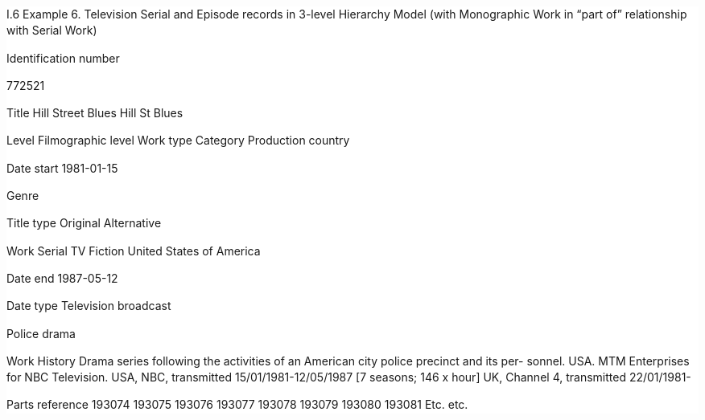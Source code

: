 I.6 Example 6. Television Serial and Episode
records in 3-level Hierarchy Model (with
Monographic Work in “part of” relationship
with Serial Work)

Identification number

772521

Title
Hill Street Blues
Hill St Blues

Level
Filmographic level
Work type
Category
Production country

Date start
1981-01-15

Genre

Title type
Original
Alternative

Work
Serial
TV
Fiction
United States of America

Date end
1987-05-12

Date type
Television broadcast

Police drama

Work History
Drama series following the activities of an American city police precinct and its per-
sonnel.
USA. MTM Enterprises for NBC Television.
USA, NBC, transmitted 15/01/1981-12/05/1987 [7 seasons; 146 x hour]
UK, Channel 4, transmitted 22/01/1981-

Parts reference
193074
193075
193076
193077
193078
193079
193080
193081
Etc. etc.
